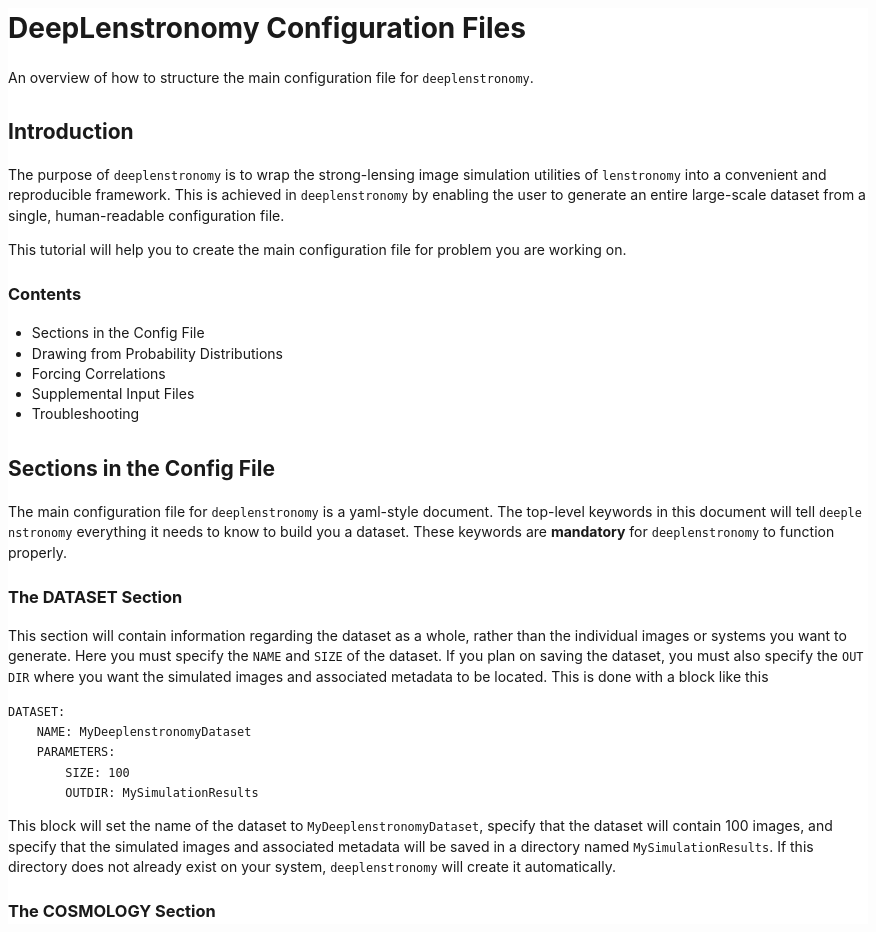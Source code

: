 # DeepLenstronomy Configuration Files

An overview of how to structure the main configuration file for `deeplenstronomy`.

## Introduction

The purpose of `deeplenstronomy` is to wrap the strong-lensing image simulation utilities of `lenstronomy` into a convenient and reproducible framework.
This is achieved in `deeplenstronomy` by enabling the user to generate an entire large-scale dataset from a single, human-readable configuration file.

This tutorial will help you to create the main configuration file for problem you are working on.

### Contents
- Sections in the Config File
- Drawing from Probability Distributions
- Forcing Correlations
- Supplemental Input Files
- Troubleshooting


## Sections in the Config File

The main configuration file for `deeplenstronomy` is a yaml-style document.
The top-level keywords in this document will tell `deeplenstronomy` everything it needs to know to build you a dataset. These keywords are **mandatory** for `deeplenstronomy` to function properly.

### The DATASET Section

This section will contain information regarding the dataset as a whole, rather than the individual images or systems you want to generate. 
Here you must specify the `NAME` and `SIZE` of the dataset. 
If you plan on saving the dataset, you must also specify the `OUTDIR` where you want the simulated images and associated metadata to be located.
This is done with a block like this

```
DATASET:
    NAME: MyDeeplenstronomyDataset
    PARAMETERS:
        SIZE: 100
        OUTDIR: MySimulationResults
```
This block will set the name of the dataset to `MyDeeplenstronomyDataset`, specify that the dataset will contain 100 images, and specify that the simulated images and associated metadata will be saved in a directory named `MySimulationResults`. 
If this directory does not already exist on your system, `deeplenstronomy` will create it automatically.

### The COSMOLOGY Section
